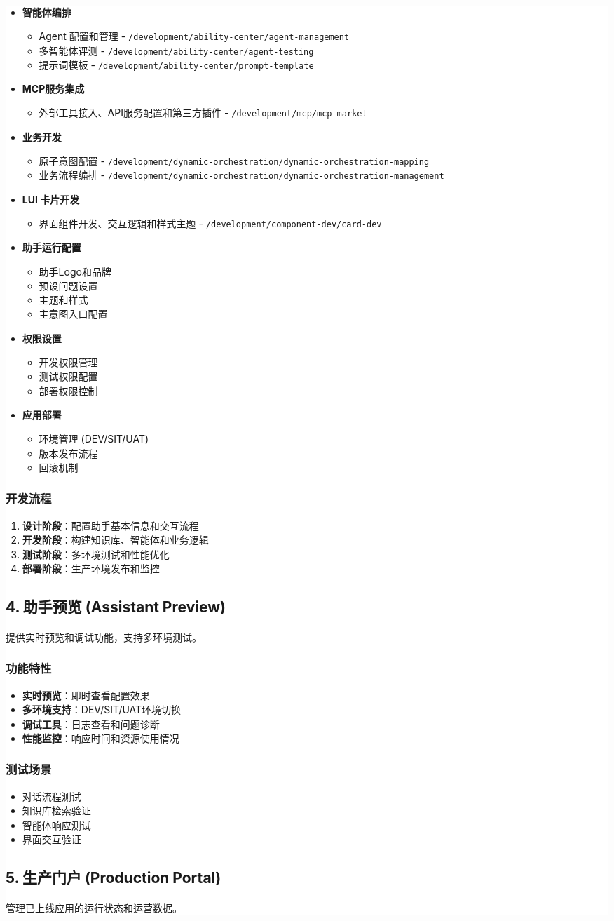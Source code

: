 - **智能体编排**
  - Agent 配置和管理 - `/development/ability-center/agent-management`
  - 多智能体评测 - `/development/ability-center/agent-testing`
  - 提示词模板 - `/development/ability-center/prompt-template`

- **MCP服务集成**
  - 外部工具接入、API服务配置和第三方插件 - `/development/mcp/mcp-market`

- **业务开发**
  - 原子意图配置 - `/development/dynamic-orchestration/dynamic-orchestration-mapping`
  - 业务流程编排 - `/development/dynamic-orchestration/dynamic-orchestration-management`

- **LUI 卡片开发**
  - 界面组件开发、交互逻辑和样式主题 - `/development/component-dev/card-dev`

- **助手运行配置**
  - 助手Logo和品牌
  - 预设问题设置
  - 主题和样式
  - 主意图入口配置

- **权限设置**
  - 开发权限管理
  - 测试权限配置
  - 部署权限控制

- **应用部署**
  - 环境管理 (DEV/SIT/UAT)
  - 版本发布流程
  - 回滚机制

### 开发流程
1. **设计阶段**：配置助手基本信息和交互流程
2. **开发阶段**：构建知识库、智能体和业务逻辑
3. **测试阶段**：多环境测试和性能优化
4. **部署阶段**：生产环境发布和监控

## 4. 助手预览 (Assistant Preview)
提供实时预览和调试功能，支持多环境测试。

### 功能特性
- **实时预览**：即时查看配置效果
- **多环境支持**：DEV/SIT/UAT环境切换
- **调试工具**：日志查看和问题诊断
- **性能监控**：响应时间和资源使用情况

### 测试场景
- 对话流程测试
- 知识库检索验证
- 智能体响应测试
- 界面交互验证

## 5. 生产门户 (Production Portal)
管理已上线应用的运行状态和运营数据。
